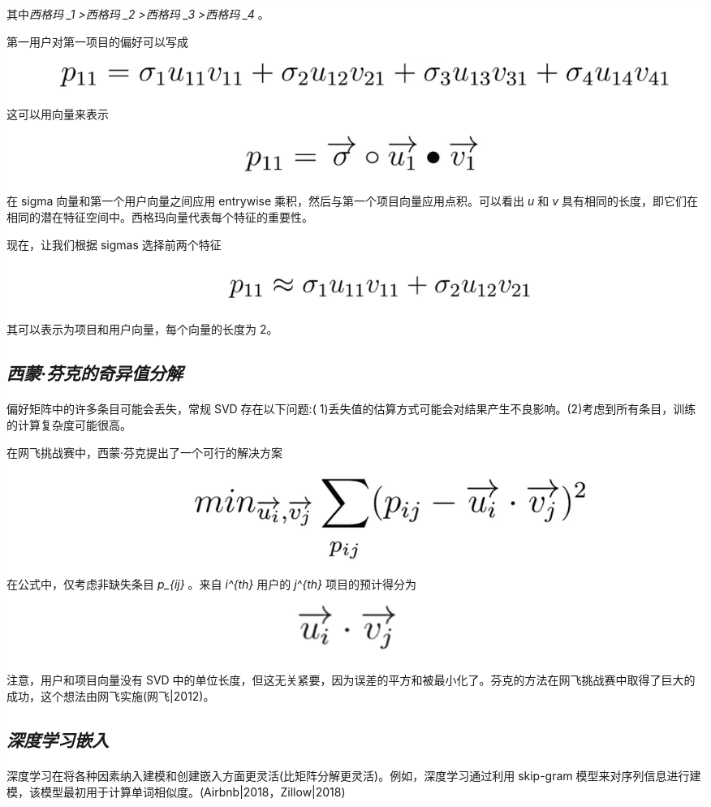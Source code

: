 其中*西格玛 _1 >西格玛 _2 >西格玛 _3 >西格玛 _4* 。

第一用户对第一项目的偏好可以写成

![](img/284126889be974e54295a522f445310b.png)

这可以用向量来表示

![](img/98a86b592b1735f0ab4f20fb1920bfeb.png)

在 sigma 向量和第一个用户向量之间应用 entrywise 乘积，然后与第一个项目向量应用点积。可以看出 *u* 和 *v* 具有相同的长度，即它们在相同的潜在特征空间中。西格玛向量代表每个特征的重要性。

现在，让我们根据 sigmas 选择前两个特征

![](img/71931c34fbf60eb09fb9a57343ed5f02.png)

其可以表示为项目和用户向量，每个向量的长度为 2。

## *西蒙·芬克的奇异值分解*

偏好矩阵中的许多条目可能会丢失，常规 SVD 存在以下问题:( 1)丢失值的估算方式可能会对结果产生不良影响。(2)考虑到所有条目，训练的计算复杂度可能很高。

在网飞挑战赛中，西蒙·芬克提出了一个可行的解决方案

![](img/8f23dd8b2f5bebeb56ed68529eaf9da0.png)

在公式中，仅考虑非缺失条目 *p_{ij}* 。来自 *i^{th}* 用户的 *j^{th}* 项目的预计得分为

![](img/82a21c8da425c54094e02c15a004efb9.png)

注意，用户和项目向量没有 SVD 中的单位长度，但这无关紧要，因为误差的平方和被最小化了。芬克的方法在网飞挑战赛中取得了巨大的成功，这个想法由网飞实施(网飞|2012)。

## *深度学习嵌入*

深度学习在将各种因素纳入建模和创建嵌入方面更灵活(比矩阵分解更灵活)。例如，深度学习通过利用 skip-gram 模型来对序列信息进行建模，该模型最初用于计算单词相似度。(Airbnb|2018，Zillow|2018)
